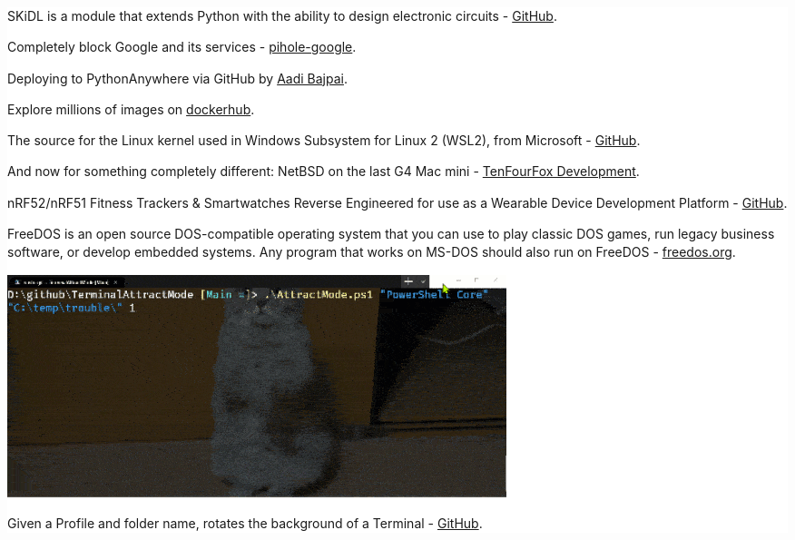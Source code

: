 SKiDL is a module that extends Python with the ability to design electronic circuits - [GitHub](https://github.com/xesscorp/skidl).

Completely block Google and its services - [pihole-google](https://github.com/nickspaargaren/pihole-google).

Deploying to PythonAnywhere via GitHub by [Aadi Bajpai](https://medium.com/@aadibajpai/deploying-to-pythonanywhere-via-github-6f967956e664).

Explore millions of images on [dockerhub](https://hub.docker.com/search/?type=image).

The source for the Linux kernel used in Windows Subsystem for Linux 2 (WSL2), from Microsoft - [GitHub](https://github.com/microsoft/WSL2-Linux-Kernel).

And now for something completely different: NetBSD on the last G4 Mac mini - [TenFourFox Development](http://tenfourfox.blogspot.com/2019/06/and-now-for-something-completely.html).

nRF52/nRF51 Fitness Trackers & Smartwatches Reverse Engineered for use as a Wearable Device Development Platform - [GitHub](https://github.com/curtpw/nRF5x-device-reverse-engineering).

FreeDOS is an open source DOS-compatible operating system that you can use to play classic DOS games, run legacy business software, or develop embedded systems. Any program that works on MS-DOS should also run on FreeDOS - [freedos.org](https://www.freedos.org/).

[![TerminalAttractMode](../assets/07022019/7219TerminalAttractMode.gif)](https://github.com/shanselman/TerminalAttractMode)

Given a Profile and folder name, rotates the background of a Terminal - [GitHub](https://github.com/shanselman/TerminalAttractMode).
